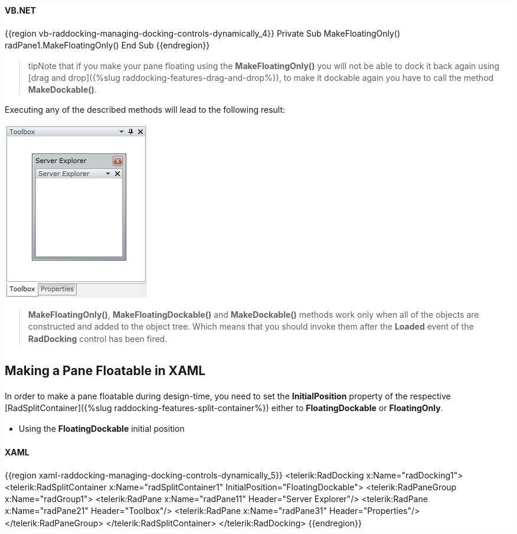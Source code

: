 #### __VB.NET__

{{region vb-raddocking-managing-docking-controls-dynamically_4}}
	Private Sub MakeFloatingOnly()
		radPane1.MakeFloatingOnly()
	End Sub
{{endregion}}

>tipNote that if you make your pane floating using the __MakeFloatingOnly()__ you will not be able to dock it back again using [drag and drop]({%slug raddocking-features-drag-and-drop%}), to make it dockable again you have to call the method __MakeDockable()__.

Executing any of the described methods will lead to the following result:

![](images/RadDocking_GettingStarted_ManagingDockingDynamically_020.png)

>__MakeFloatingOnly()__, __MakeFloatingDockable()__ and __MakeDockable()__ methods work only when all of the objects are constructed and added to the object tree. Which means that you should invoke them after the __Loaded__ event of the __RadDocking__ control has been fired.

## Making a Pane Floatable in XAML

In order to make a pane floatable during design-time, you need to set the __InitialPosition__ property of the respective [RadSplitContainer]({%slug raddocking-features-split-container%}) either to __FloatingDockable__ or __FloatingOnly__.

* Using the __FloatingDockable__ initial position 

#### __XAML__

{{region xaml-raddocking-managing-docking-controls-dynamically_5}}
	<telerik:RadDocking x:Name="radDocking1">
	    <telerik:RadSplitContainer x:Name="radSplitContainer1" InitialPosition="FloatingDockable">
	        <telerik:RadPaneGroup x:Name="radGroup1">
	            <telerik:RadPane x:Name="radPane11" Header="Server Explorer"/>
	            <telerik:RadPane x:Name="radPane21" Header="Toolbox"/>
	            <telerik:RadPane x:Name="radPane31" Header="Properties"/>
	        </telerik:RadPaneGroup>
	    </telerik:RadSplitContainer>
	</telerik:RadDocking>
{{endregion}}
